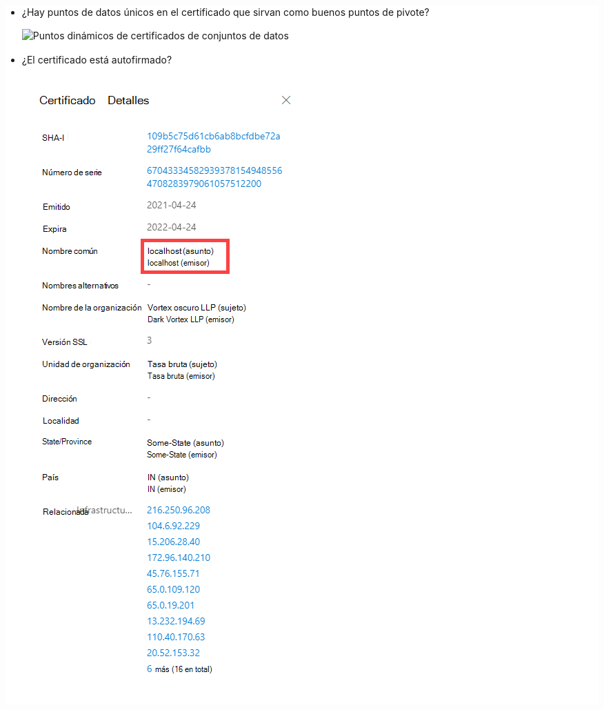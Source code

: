 - ¿Hay puntos de datos únicos en el certificado que sirvan como buenos puntos de pivote?

    ![Puntos dinámicos de certificados de conjuntos de datos](media/dataSetsCertificatePivotPoints.png)

- ¿El certificado está autofirmado?

    ![Certificado autofirmado de conjuntos de datos](media/dataSetsCertificateSelfSigned.png)
